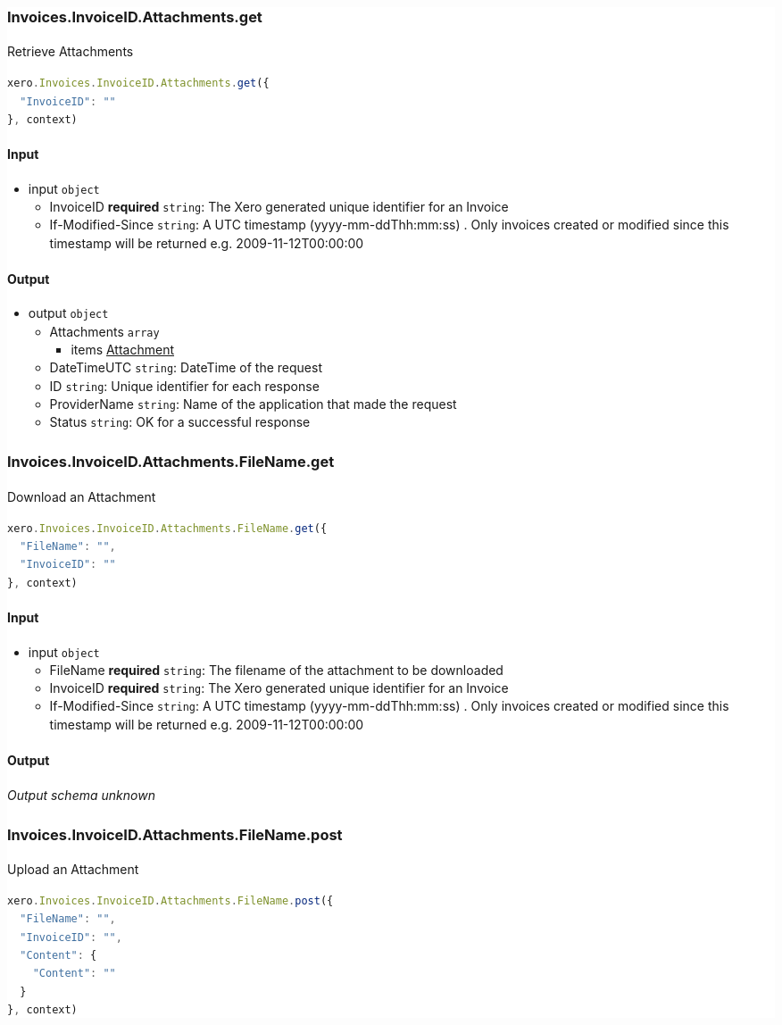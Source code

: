 ### Invoices.InvoiceID.Attachments.get
Retrieve Attachments


```js
xero.Invoices.InvoiceID.Attachments.get({
  "InvoiceID": ""
}, context)
```

#### Input
* input `object`
  * InvoiceID **required** `string`: The Xero generated unique identifier for an Invoice
  * If-Modified-Since `string`: A UTC timestamp (yyyy-mm-ddThh:mm:ss) . Only invoices created or modified since this timestamp will be returned e.g. 2009-11-12T00:00:00

#### Output
* output `object`
  * Attachments `array`
    * items [Attachment](#attachment)
  * DateTimeUTC `string`: DateTime of the request
  * ID `string`: Unique identifier for each response
  * ProviderName `string`: Name of the application that made the request
  * Status `string`: OK for a successful response

### Invoices.InvoiceID.Attachments.FileName.get
Download an Attachment


```js
xero.Invoices.InvoiceID.Attachments.FileName.get({
  "FileName": "",
  "InvoiceID": ""
}, context)
```

#### Input
* input `object`
  * FileName **required** `string`: The filename of the attachment to be downloaded
  * InvoiceID **required** `string`: The Xero generated unique identifier for an Invoice
  * If-Modified-Since `string`: A UTC timestamp (yyyy-mm-ddThh:mm:ss) . Only invoices created or modified since this timestamp will be returned e.g. 2009-11-12T00:00:00

#### Output
*Output schema unknown*

### Invoices.InvoiceID.Attachments.FileName.post
Upload an Attachment


```js
xero.Invoices.InvoiceID.Attachments.FileName.post({
  "FileName": "",
  "InvoiceID": "",
  "Content": {
    "Content": ""
  }
}, context)
```
